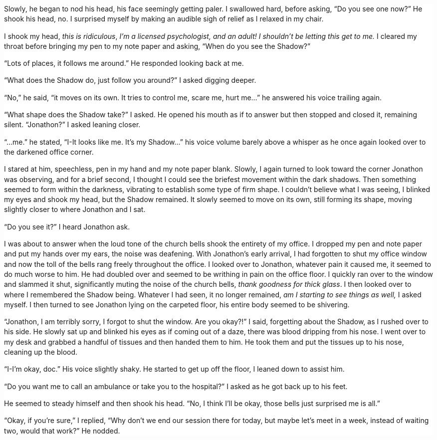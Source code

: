 Slowly, he began to nod his head, his face seemingly getting paler. I swallowed hard, before asking, “Do you see one now?” He shook his head, no. I surprised myself by making an audible sigh of relief as I relaxed in my chair.

I shook my head, *this is ridiculous*, *I’m a licensed psychologist, and an adult! I shouldn’t be letting this get to me.*  I cleared my throat before bringing my pen to my note paper and asking, “When do you see the Shadow?”

“Lots of places, it follows me around.” He responded looking back at me.

“What does the Shadow do, just follow you around?” I asked digging deeper.

“No,” he said, “it moves on its own. It tries to control me, scare me, hurt me…” he answered his voice trailing again.

“What shape does the Shadow take?” I asked. He opened his mouth as if to answer but then stopped and closed it, remaining silent. “Jonathon?” I asked leaning closer.

“…me.” he stated, “I-It looks like me. It’s my Shadow…” his voice volume barely above a whisper as he once again looked over to the darkened office corner.

I stared at him, speechless, pen in my hand and my note paper blank. Slowly, I again turned to look toward the corner Jonathon was observing, and for a brief second, I thought I could see the briefest movement within the dark shadows. Then something seemed to form within the darkness, vibrating to establish some type of firm shape.  I couldn’t believe what I was seeing, I blinked my eyes and shook my head, but the Shadow remained. It slowly seemed to move on its own, still forming its shape, moving slightly closer to where Jonathon and I sat. 

“Do you see it?” I heard Jonathon ask.

I was about to answer when the loud tone of the church bells shook the entirety of my office. I dropped my pen and note paper and put my hands over my ears, the noise was deafening. With Jonathon’s early arrival, I had forgotten to shut my office window and now the toll of the bells rang freely throughout the office. I looked over to Jonathon, whatever pain it caused me, it seemed to do much worse to him.  He had doubled over and seemed to be writhing in pain on the office floor. I quickly ran over to the window and slammed it shut, significantly muting the noise of the church bells, *thank goodness for thick glass*. I then looked over to where I remembered the Shadow being. Whatever I had seen, it no longer remained, *am I starting to see things as well,* I asked myself. I then turned to see Jonathon lying on the carpeted floor, his entire body seemed to be shivering. 

“Jonathon, I am terribly sorry, I forgot to shut the window. Are you okay?!” I said, forgetting about the Shadow, as I rushed over to his side. He slowly sat up and blinked his eyes as if coming out of a daze, there was blood dripping from his nose. I went over to my desk and grabbed a handful of tissues and then handed them to him. He took them and put the tissues up to his nose, cleaning up the blood.

“I-I’m okay, doc.” His voice slightly shaky. He started to get up off the floor, I leaned down to assist him.

“Do you want me to call an ambulance or take you to the hospital?” I asked as he got back up to his feet.

He seemed to steady himself and then shook his head. “No, I think I’ll be okay, those bells just surprised me is all.” 

“Okay, if you’re sure,” I replied, “Why don’t we end our session there for today, but maybe let’s meet in a week, instead of waiting two, would that work?” He nodded. 
